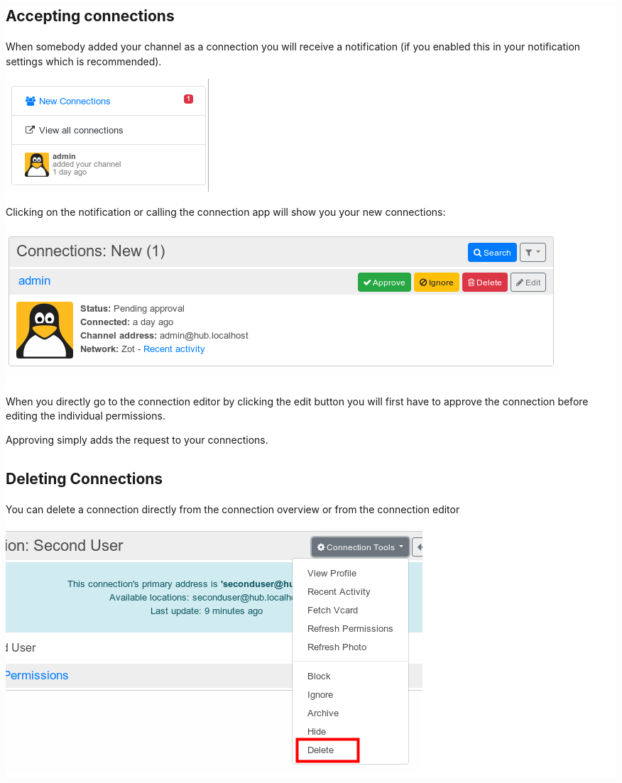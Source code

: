 ## Accepting connections
When somebody added your channel as a connection you will receive a notification (if you enabled this in your notification settings which is recommended).

![Connection notification](./assets/connection_notification.png)

Clicking on the notification or calling the connection app will show you your new connections:

![New connection](./assets/connection_new_connections.png)

When you directly go to the connection editor by clicking the edit button you will first have to approve the connection before editing the individual permissions.

Approving simply adds the request to your connections.

## Deleting Connections
You can delete a connection directly from the connection overview or from the connection editor

![Deleting connection from editor](./assets/connection_delete_connection_from_edit.png)
